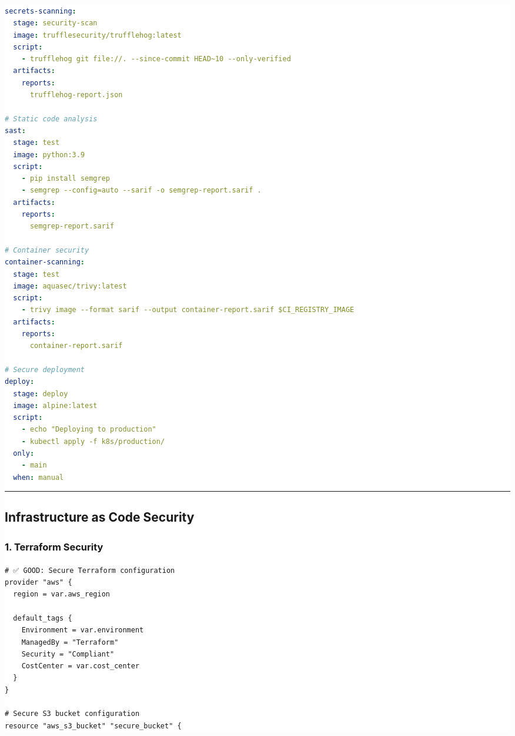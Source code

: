 ```yaml
secrets-scanning:
  stage: security-scan
  image: trufflesecurity/trufflehog:latest
  script:
    - trufflehog git file://. --since-commit HEAD~10 --only-verified
  artifacts:
    reports:
      trufflehog-report.json

# Static code analysis
sast:
  stage: test
  image: python:3.9
  script:
    - pip install semgrep
    - semgrep --config=auto --sarif -o semgrep-report.sarif .
  artifacts:
    reports:
      semgrep-report.sarif

# Container security
container-scanning:
  stage: test
  image: aquasec/trivy:latest
  script:
    - trivy image --format sarif --output container-report.sarif $CI_REGISTRY_IMAGE
  artifacts:
    reports:
      container-report.sarif

# Secure deployment
deploy:
  stage: deploy
  image: alpine:latest
  script:
    - echo "Deploying to production"
    - kubectl apply -f k8s/production/
  only:
    - main
  when: manual
```

---

## Infrastructure as Code Security

### 1. Terraform Security

```hcl
# ✅ GOOD: Secure Terraform configuration
provider "aws" {
  region = var.aws_region

  default_tags {
    Environment = var.environment
    ManagedBy = "Terraform"
    Security = "Compliant"
    CostCenter = var.cost_center
  }
}

# Secure S3 bucket configuration
resource "aws_s3_bucket" "secure_bucket" {
```